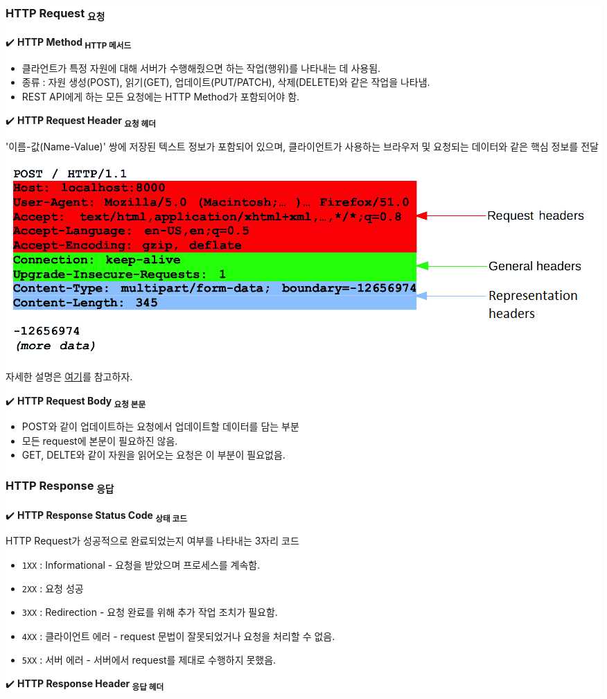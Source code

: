 ### HTTP Request <sub>요청</sub>

✔️ **HTTP Method <sub>HTTP 메서드</sub>**
- 클라언트가 특정 자원에 대해 서버가 수행해줬으면 하는 작업(행위)를 나타내는 데 사용됨.
- 종류 : 자원 생성(POST), 읽기(GET), 업데이트(PUT/PATCH), 삭제(DELETE)와 같은 작업을 나타냄.
- REST API에게 하는 모든 요청에는 HTTP Method가 포함되어야 함.

✔️ **HTTP Request Header <sub>요청 헤더</sub>**

'이름-값(Name-Value)' 쌍에 저장된 텍스트 정보가 포함되어 있으며, 클라이언트가 사용하는 브라우저 및 요청되는 데이터와 같은 핵심 정보를 전달

<img src="../img/HTTP_Request_Header.png">

자세한 설명은 [여기](https://goddaehee.tistory.com/169)를 참고하자.

✔️ **HTTP Request Body <sub>요청 본문</sub>**

- POST와 같이 업데이트하는 요청에서 업데이트할 데이터를 담는 부분
- 모든 request에 본문이 필요하진 않음.
- GET, DELTE와 같이 자원을 읽어오는 요청은 이 부분이 필요없음.

### HTTP Response <sub>응답</sub>


✔️ **HTTP Response Status Code <sub>상태 코드</sub>**

HTTP Request가 성공적으로 완료되었는지 여부를 나타내는 3자리 코드

- `1XX` : Informational - 요청을 받았으며 프로세스를 계속함.

- `2XX` : 요청 성공

- `3XX` : Redirection - 요청 완료를 위해 추가 작업 조치가 필요함.

- `4XX` : 클라이언트 에러 - request 문법이 잘못되었거나 요청을 처리할 수 없음.

- `5XX` : 서버 에러 - 서버에서 request를 제대로 수행하지 못했음.

✔️ **HTTP Response Header <sub>응답 헤더</sub>**

